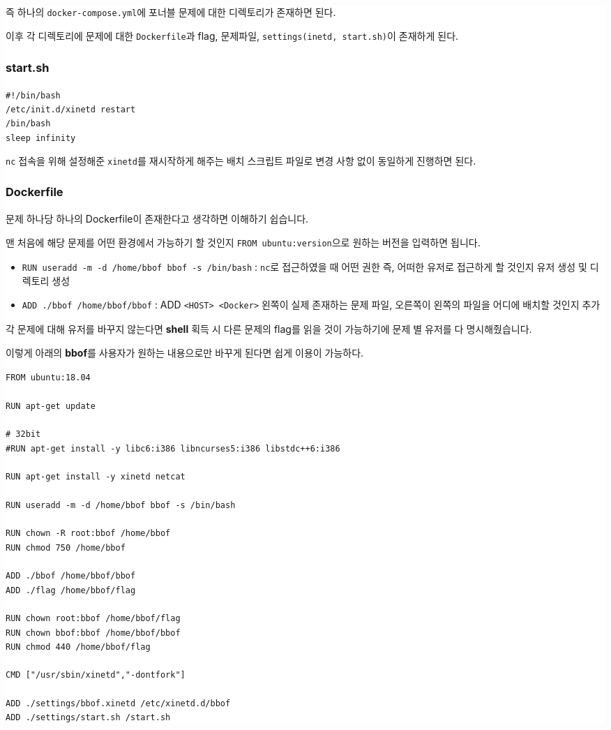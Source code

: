 즉 하나의 `docker-compose.yml`에 포너블 문제에 대한 디렉토리가 존재하면 된다.

이후 각 디렉토리에 문제에 대한 `Dockerfile`과 flag, 문제파일, `settings(inetd, start.sh)`이 존재하게 된다.

### start.sh

```
#!/bin/bash
/etc/init.d/xinetd restart
/bin/bash
sleep infinity
```

`nc` 접속을 위해 설정해준 `xinetd`를 재시작하게 해주는 배치 스크립트 파일로 변경 사항 없이 동일하게 진행하면 된다.

### Dockerfile

문제 하나당 하나의 Dockerfile이 존재한다고 생각하면 이해하기 쉽습니다.

맨 처음에 해당 문제를 어떤 환경에서 가능하기 할 것인지 `FROM ubuntu:version`으로 원하는 버전을 입력하면 됩니다.

* `RUN useradd -m -d /home/bbof bbof -s /bin/bash` : `nc`로 접근하였을 때 어떤 권한 즉, 어떠한 유저로 접근하게 할 것인지 유저 생성 및 디렉토리 생성

* `ADD ./bbof /home/bbof/bbof` : ADD `<HOST> <Docker>` 왼쪽이 실제 존재하는 문제 파일, 오른쪽이 왼쪽의 파일을 어디에 배치할 것인지 추가

각 문제에 대해 유저를 바꾸지 않는다면 **shell** 획득 시 다른 문제의 flag를 읽을 것이 가능하기에 문제 별 유저를 다 명시해줬습니다.

이렇게 아래의 **bbof**를 사용자가 원하는 내용으로만 바꾸게 된다면 쉽게 이용이 가능하다.

```
FROM ubuntu:18.04

RUN apt-get update

# 32bit
#RUN apt-get install -y libc6:i386 libncurses5:i386 libstdc++6:i386

RUN apt-get install -y xinetd netcat

RUN useradd -m -d /home/bbof bbof -s /bin/bash

RUN chown -R root:bbof /home/bbof
RUN chmod 750 /home/bbof

ADD ./bbof /home/bbof/bbof 
ADD ./flag /home/bbof/flag

RUN chown root:bbof /home/bbof/flag
RUN chown bbof:bbof /home/bbof/bbof
RUN chmod 440 /home/bbof/flag

CMD ["/usr/sbin/xinetd","-dontfork"]

ADD ./settings/bbof.xinetd /etc/xinetd.d/bbof
ADD ./settings/start.sh /start.sh
```
